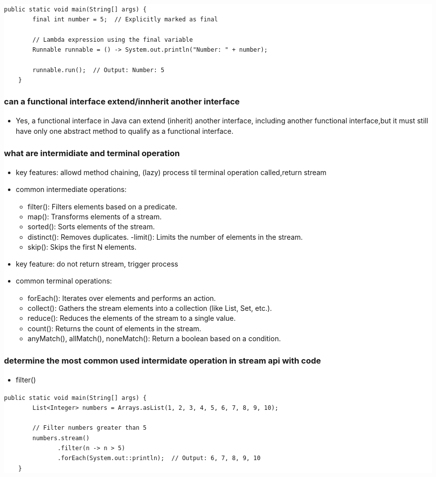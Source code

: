 ```
public static void main(String[] args) {
        final int number = 5;  // Explicitly marked as final

        // Lambda expression using the final variable
        Runnable runnable = () -> System.out.println("Number: " + number);

        runnable.run();  // Output: Number: 5
    }
```


### can a functional interface extend/innherit another interface

-  Yes, a functional interface in Java can extend (inherit) another interface, including another functional interface,but it must still have only one abstract method to qualify as a functional interface.


### what are intermidiate and terminal operation
- key features: allowd method chaining, (lazy) process til terminal operation called,return stream

- common intermediate operations: 
    - filter(): Filters elements based on a predicate.
    - map(): Transforms elements of a stream.
    - sorted(): Sorts elements of the stream.
    - distinct(): Removes duplicates.
    -limit(): Limits the number of elements in the stream.
    - skip(): Skips the first N elements.

- key feature: do not return stream, trigger process

 - common terminal operations:
    - forEach(): Iterates over elements and performs an action.
    - collect(): Gathers the stream elements into a collection (like List, Set, etc.).
    - reduce(): Reduces the elements of the stream to a single value.
    - count(): Returns the count of elements in the stream.
    - anyMatch(), allMatch(), noneMatch(): Return a boolean based on a condition.


### determine the most common used intermidate operation in stream api with code
- filter()
```
public static void main(String[] args) {
        List<Integer> numbers = Arrays.asList(1, 2, 3, 4, 5, 6, 7, 8, 9, 10);

        // Filter numbers greater than 5
        numbers.stream()
               .filter(n -> n > 5)
               .forEach(System.out::println);  // Output: 6, 7, 8, 9, 10
    }
```
